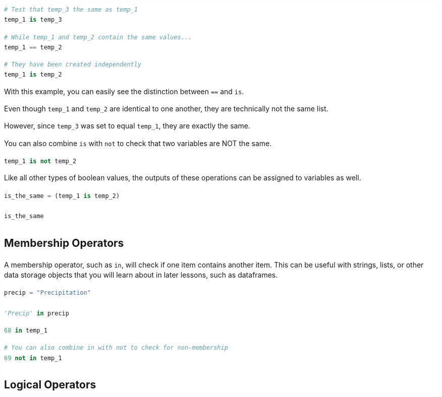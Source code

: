 ```python
# Test that temp_3 the same as temp_1
temp_1 is temp_3
```

```python
# While temp_1 and temp_2 contain the same values...
temp_1 == temp_2
```

```python
# They have been created independently
temp_1 is temp_2
```

With this example, you can easily see the distinction between `==` and `is`. 

Even though `temp_1` and `temp_2` are identical to one another, they are technically not the same list. 

However, since `temp_3` was set to equal `temp_1`, they are exactly the same. 


You can also combine `is` with `not` to check that two variables are NOT the same. 

```python
temp_1 is not temp_2
```

Like all other types of boolean values, the outputs of these operations can be assigned to variables as well.

```python
is_the_same = (temp_1 is temp_2)

is_the_same
```

## Membership Operators

A membership operator, such as `in`, will check if one item contains another item. This can be useful with strings, lists, or other data storage objects that you will learn about in later lessons, such as dataframes. 

```python
precip = "Precipitation"

'Precip' in precip
```

```python
68 in temp_1
```

```python
# You can also combine in with not to check for non-membership
69 not in temp_1
```

## Logical Operators
